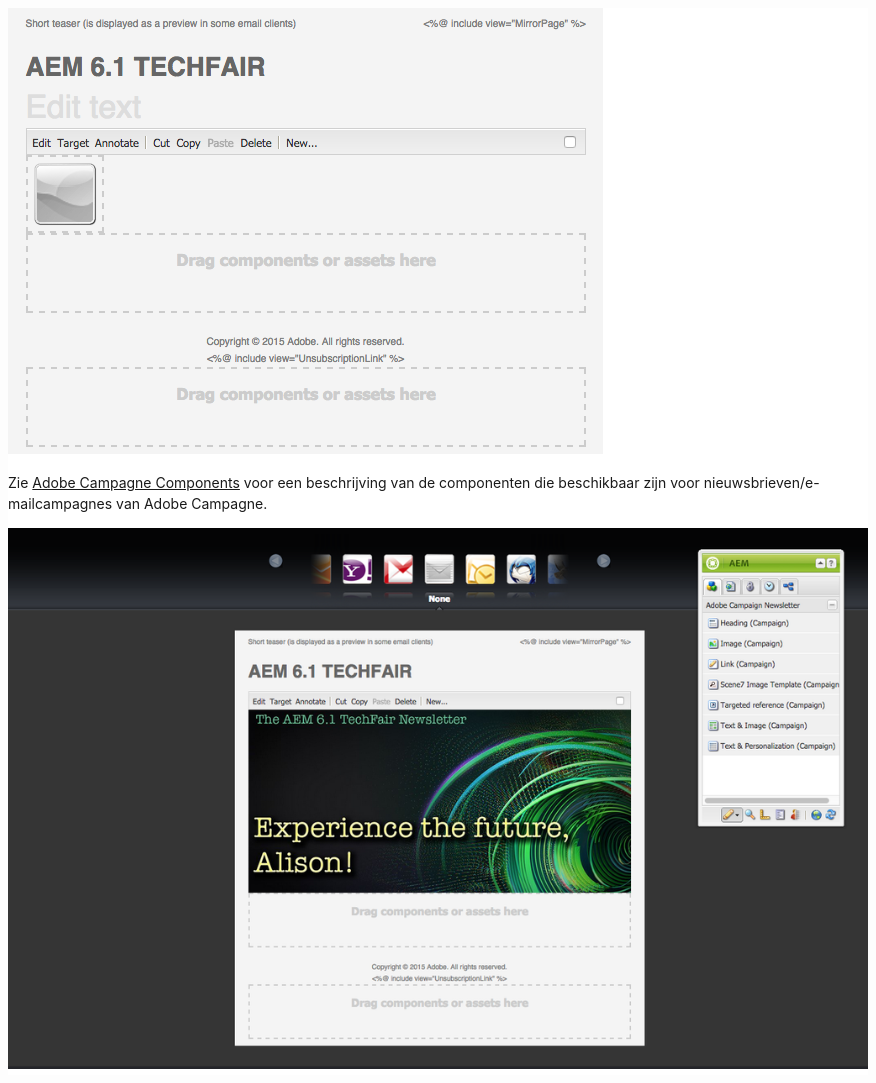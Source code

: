    ![chlimage_1-176](assets/chlimage_1-176.png)

   Zie [Adobe Campagne Components](/help/sites-classic-ui-authoring/classic-personalization-ac-components.md) voor een beschrijving van de componenten die beschikbaar zijn voor nieuwsbrieven/e-mailcampagnes van Adobe Campagne.

   ![chlimage_1-177](assets/chlimage_1-177.png)
